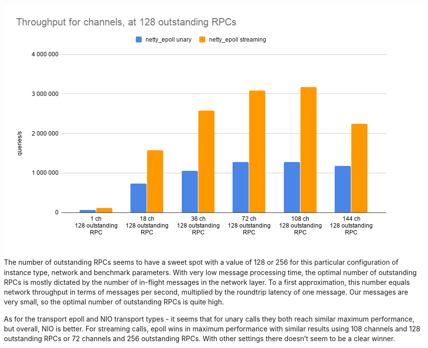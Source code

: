 ![Througput for channels, at 128 outstanding RPCs](assets/2020-05-20-grpc-channels.png)

The number of outstanding RPCs seems to have a sweet spot with a value
of 128 or 256 for this particular configuration of instance type,
network and benchmark parameters. With very low message processing time,
the optimal number of outstanding RPCs is mostly dictated by the number
of in-flight messages in the network layer. To a first approximation,
this number equals network throughput in terms of messages per second,
multiplied by the roundtrip latency of one message. Our messages are
very small, so the optimal number of outstanding RPCs is quite high.

As for the transport epoll and NIO transport types - it seems that for
unary calls they both reach similar maximum performance, but overall,
NIO is better.  For streaming calls, epoll wins in maximum performance
with similar results using 108 channels and 128 outstanding RPCs or 72
channels and 256 outstanding RPCs. With other settings there doesn’t
seem to be a clear winner.
